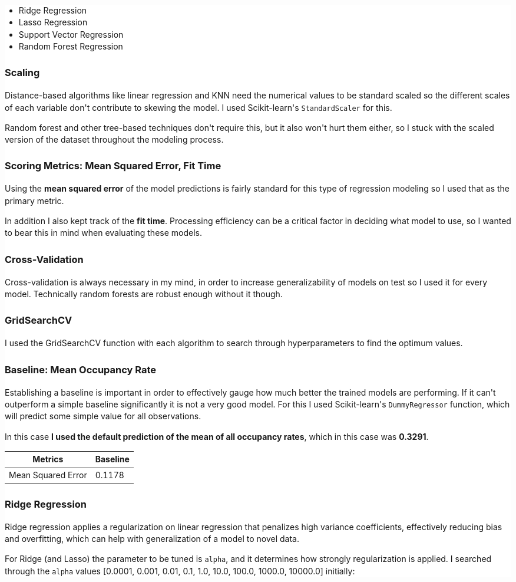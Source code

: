 - Ridge Regression
- Lasso Regression
- Support Vector Regression
- Random Forest Regression

### Scaling
Distance-based algorithms like linear regression and KNN need the numerical values to be standard scaled so the different scales of each variable don't contribute to skewing the model. I used Scikit-learn's `StandardScaler` for this. 

Random forest and other tree-based techniques don't require this, but it also won't hurt them either, so I stuck with the scaled version of the dataset throughout the modeling process. 

### Scoring Metrics: Mean Squared Error, Fit Time
Using the **mean squared error** of the model predictions is fairly standard for this type of regression modeling so I used that as the primary metric. 

In addition I also kept track of the **fit time**. Processing efficiency can be a critical factor in deciding what model to use, so I wanted to bear this in mind when evaluating these models.

### Cross-Validation
Cross-validation is always necessary in my mind, in order to increase generalizability of models on test so I used it for every model. Technically random forests are robust enough without it though. 

### GridSearchCV

I used the GridSearchCV function with each algorithm to search through hyperparameters to find the optimum values. 

### Baseline: Mean Occupancy Rate 
Establishing a baseline is important in order to effectively gauge how much better the trained models are performing. If it can't outperform a simple baseline significantly it is not a very good model. For this I used Scikit-learn's `DummyRegressor` function, which will predict some simple value for all observations.

In this case **I used the default prediction of the mean of all occupancy rates**, which in this case was **0.3291**.  

| Metrics            | Baseline |
| ------------------ | -------- |
| Mean Squared Error | 0.1178   |



### Ridge Regression

Ridge regression applies a regularization on linear regression that penalizes high variance coefficients, effectively reducing bias and overfitting, which can help with generalization of a model to novel data. 

For Ridge (and Lasso) the parameter to be tuned is `alpha`, and it determines how strongly regularization is applied. I searched through the `alpha` values [0.0001, 0.001, 0.01, 0.1, 1.0, 10.0, 100.0, 1000.0, 10000.0] initially:
